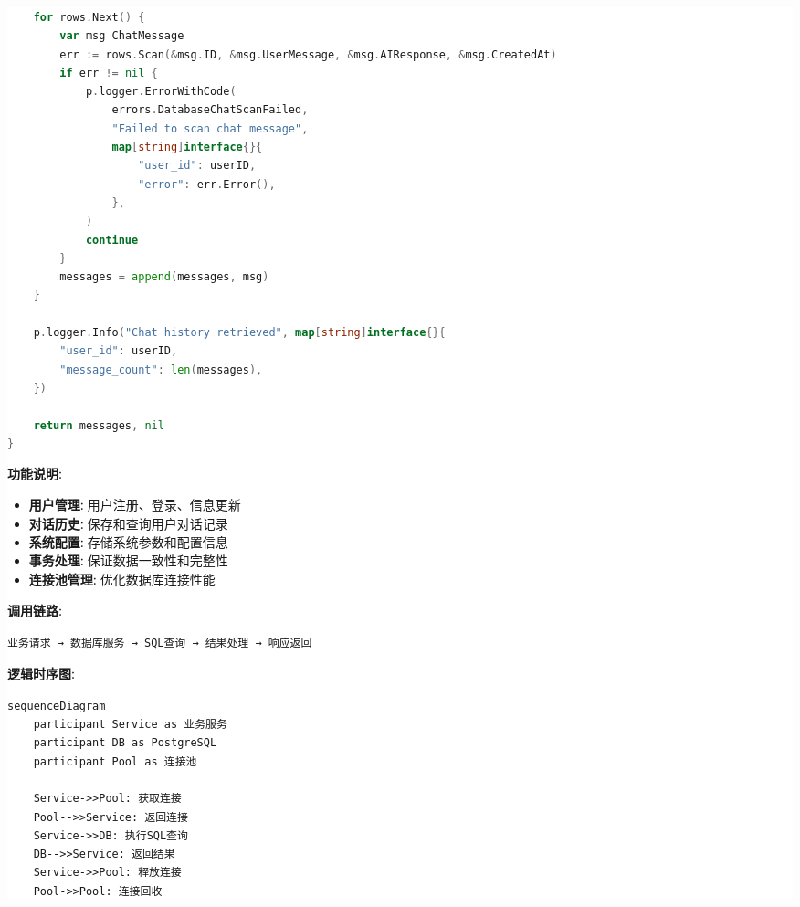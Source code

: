 ```go
    for rows.Next() {
        var msg ChatMessage
        err := rows.Scan(&msg.ID, &msg.UserMessage, &msg.AIResponse, &msg.CreatedAt)
        if err != nil {
            p.logger.ErrorWithCode(
                errors.DatabaseChatScanFailed,
                "Failed to scan chat message",
                map[string]interface{}{
                    "user_id": userID,
                    "error": err.Error(),
                },
            )
            continue
        }
        messages = append(messages, msg)
    }
    
    p.logger.Info("Chat history retrieved", map[string]interface{}{
        "user_id": userID,
        "message_count": len(messages),
    })
    
    return messages, nil
}
```

**功能说明**:
- **用户管理**: 用户注册、登录、信息更新
- **对话历史**: 保存和查询用户对话记录
- **系统配置**: 存储系统参数和配置信息
- **事务处理**: 保证数据一致性和完整性
- **连接池管理**: 优化数据库连接性能

**调用链路**:
```
业务请求 → 数据库服务 → SQL查询 → 结果处理 → 响应返回
```

**逻辑时序图**:
```mermaid
sequenceDiagram
    participant Service as 业务服务
    participant DB as PostgreSQL
    participant Pool as 连接池
    
    Service->>Pool: 获取连接
    Pool-->>Service: 返回连接
    Service->>DB: 执行SQL查询
    DB-->>Service: 返回结果
    Service->>Pool: 释放连接
    Pool->>Pool: 连接回收
```
